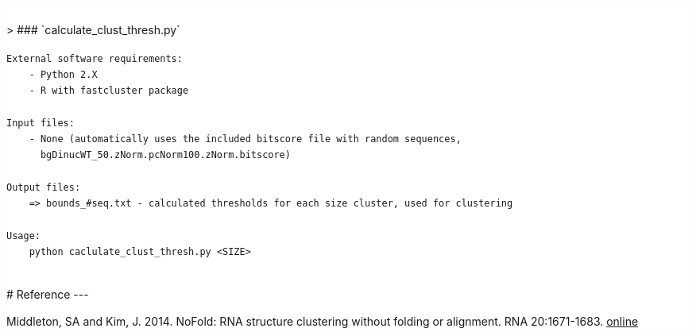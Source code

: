 
<br>
> ### `calculate_clust_thresh.py`

    External software requirements:
        - Python 2.X
        - R with fastcluster package
    
    Input files:
        - None (automatically uses the included bitscore file with random sequences, 
          bgDinucWT_50.zNorm.pcNorm100.zNorm.bitscore)
    
    Output files:
        => bounds_#seq.txt - calculated thresholds for each size cluster, used for clustering
    
    Usage:
        python caclulate_clust_thresh.py <SIZE>



<br>
# Reference
---

Middleton, SA and Kim, J. 2014. NoFold: RNA structure clustering without folding or alignment. RNA 20:1671-1683. 
[online](http://rnajournal.cshlp.org/content/20/11/1671.long)